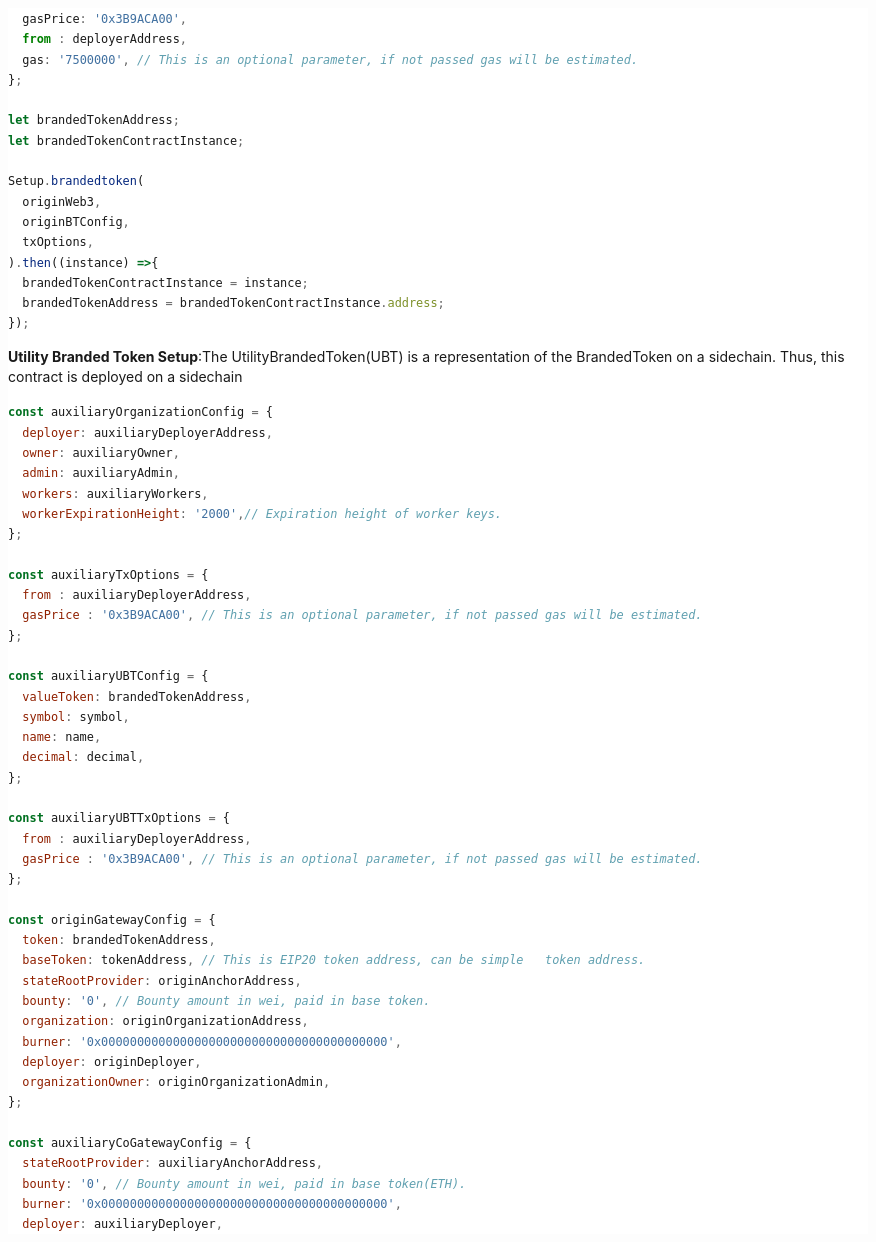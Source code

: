 ```js
  gasPrice: '0x3B9ACA00',
  from : deployerAddress,
  gas: '7500000', // This is an optional parameter, if not passed gas will be estimated.
};

let brandedTokenAddress;
let brandedTokenContractInstance;

Setup.brandedtoken(
  originWeb3,
  originBTConfig,
  txOptions,
).then((instance) =>{
  brandedTokenContractInstance = instance;
  brandedTokenAddress = brandedTokenContractInstance.address;
});

```  

**Utility Branded Token Setup**:The UtilityBrandedToken(UBT) is a representation of the BrandedToken on a sidechain. Thus, this contract is deployed on a sidechain

```js
const auxiliaryOrganizationConfig = {
  deployer: auxiliaryDeployerAddress,
  owner: auxiliaryOwner,
  admin: auxiliaryAdmin,
  workers: auxiliaryWorkers,
  workerExpirationHeight: '2000',// Expiration height of worker keys. 
};

const auxiliaryTxOptions = {
  from : auxiliaryDeployerAddress,
  gasPrice : '0x3B9ACA00', // This is an optional parameter, if not passed gas will be estimated.
};

const auxiliaryUBTConfig = {
  valueToken: brandedTokenAddress,
  symbol: symbol,
  name: name,
  decimal: decimal,
};

const auxiliaryUBTTxOptions = {
  from : auxiliaryDeployerAddress,
  gasPrice : '0x3B9ACA00', // This is an optional parameter, if not passed gas will be estimated.
};

const originGatewayConfig = {
  token: brandedTokenAddress,
  baseToken: tokenAddress, // This is EIP20 token address, can be simple   token address.
  stateRootProvider: originAnchorAddress,
  bounty: '0', // Bounty amount in wei, paid in base token.
  organization: originOrganizationAddress,
  burner: '0x0000000000000000000000000000000000000000',
  deployer: originDeployer,
  organizationOwner: originOrganizationAdmin,
};

const auxiliaryCoGatewayConfig = {
  stateRootProvider: auxiliaryAnchorAddress,
  bounty: '0', // Bounty amount in wei, paid in base token(ETH).
  burner: '0x0000000000000000000000000000000000000000',
  deployer: auxiliaryDeployer,
```